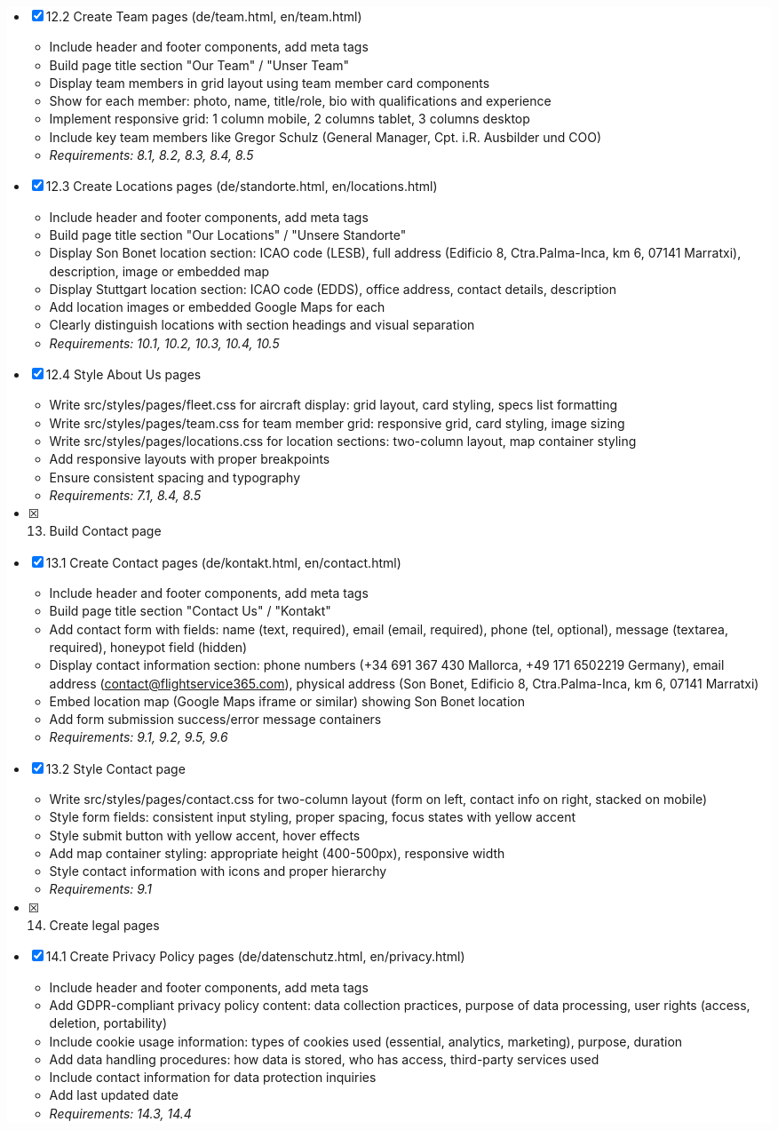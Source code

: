 - [x] 12.2 Create Team pages (de/team.html, en/team.html)
  - Include header and footer components, add meta tags
  - Build page title section "Our Team" / "Unser Team"
  - Display team members in grid layout using team member card components
  - Show for each member: photo, name, title/role, bio with qualifications and experience
  - Implement responsive grid: 1 column mobile, 2 columns tablet, 3 columns desktop
  - Include key team members like Gregor Schulz (General Manager, Cpt. i.R. Ausbilder und COO)
  - _Requirements: 8.1, 8.2, 8.3, 8.4, 8.5_

- [x] 12.3 Create Locations pages (de/standorte.html, en/locations.html)
  - Include header and footer components, add meta tags
  - Build page title section "Our Locations" / "Unsere Standorte"
  - Display Son Bonet location section: ICAO code (LESB), full address (Edificio 8, Ctra.Palma-Inca, km 6, 07141 Marratxi), description, image or embedded map
  - Display Stuttgart location section: ICAO code (EDDS), office address, contact details, description
  - Add location images or embedded Google Maps for each
  - Clearly distinguish locations with section headings and visual separation
  - _Requirements: 10.1, 10.2, 10.3, 10.4, 10.5_

- [x] 12.4 Style About Us pages
  - Write src/styles/pages/fleet.css for aircraft display: grid layout, card styling, specs list formatting
  - Write src/styles/pages/team.css for team member grid: responsive grid, card styling, image sizing
  - Write src/styles/pages/locations.css for location sections: two-column layout, map container styling
  - Add responsive layouts with proper breakpoints
  - Ensure consistent spacing and typography
  - _Requirements: 7.1, 8.4, 8.5_

- [x] 13. Build Contact page
- [x] 13.1 Create Contact pages (de/kontakt.html, en/contact.html)
  - Include header and footer components, add meta tags
  - Build page title section "Contact Us" / "Kontakt"
  - Add contact form with fields: name (text, required), email (email, required), phone (tel, optional), message (textarea, required), honeypot field (hidden)
  - Display contact information section: phone numbers (+34 691 367 430 Mallorca, +49 171 6502219 Germany), email address (contact@flightservice365.com), physical address (Son Bonet, Edificio 8, Ctra.Palma-Inca, km 6, 07141 Marratxi)
  - Embed location map (Google Maps iframe or similar) showing Son Bonet location
  - Add form submission success/error message containers
  - _Requirements: 9.1, 9.2, 9.5, 9.6_

- [x] 13.2 Style Contact page
  - Write src/styles/pages/contact.css for two-column layout (form on left, contact info on right, stacked on mobile)
  - Style form fields: consistent input styling, proper spacing, focus states with yellow accent
  - Style submit button with yellow accent, hover effects
  - Add map container styling: appropriate height (400-500px), responsive width
  - Style contact information with icons and proper hierarchy
  - _Requirements: 9.1_

- [x] 14. Create legal pages
- [x] 14.1 Create Privacy Policy pages (de/datenschutz.html, en/privacy.html)
  - Include header and footer components, add meta tags
  - Add GDPR-compliant privacy policy content: data collection practices, purpose of data processing, user rights (access, deletion, portability)
  - Include cookie usage information: types of cookies used (essential, analytics, marketing), purpose, duration
  - Add data handling procedures: how data is stored, who has access, third-party services used
  - Include contact information for data protection inquiries
  - Add last updated date
  - _Requirements: 14.3, 14.4_
